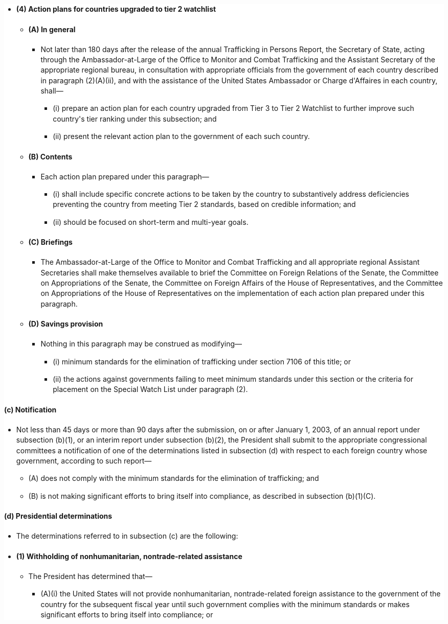 * #### (4) Action plans for countries upgraded to tier 2 watchlist
  * #### (A) In general
    * Not later than 180 days after the release of the annual Trafficking in Persons Report, the Secretary of State, acting through the Ambassador-at-Large of the Office to Monitor and Combat Trafficking and the Assistant Secretary of the appropriate regional bureau, in consultation with appropriate officials from the government of each country described in paragraph (2)(A)(ii), and with the assistance of the United States Ambassador or Charge d'Affaires in each country, shall—

      * (i) prepare an action plan for each country upgraded from Tier 3 to Tier 2 Watchlist to further improve such country's tier ranking under this subsection; and

      * (ii) present the relevant action plan to the government of each such country.

  * #### (B) Contents
    * Each action plan prepared under this paragraph—

      * (i) shall include specific concrete actions to be taken by the country to substantively address deficiencies preventing the country from meeting Tier 2 standards, based on credible information; and

      * (ii) should be focused on short-term and multi-year goals.

  * #### (C) Briefings
    * The Ambassador-at-Large of the Office to Monitor and Combat Trafficking and all appropriate regional Assistant Secretaries shall make themselves available to brief the Committee on Foreign Relations of the Senate, the Committee on Appropriations of the Senate, the Committee on Foreign Affairs of the House of Representatives, and the Committee on Appropriations of the House of Representatives on the implementation of each action plan prepared under this paragraph.

  * #### (D) Savings provision
    * Nothing in this paragraph may be construed as modifying—

      * (i) minimum standards for the elimination of trafficking under section 7106 of this title; or

      * (ii) the actions against governments failing to meet minimum standards under this section or the criteria for placement on the Special Watch List under paragraph (2).

#### (c) Notification
* Not less than 45 days or more than 90 days after the submission, on or after January 1, 2003, of an annual report under subsection (b)(1), or an interim report under subsection (b)(2), the President shall submit to the appropriate congressional committees a notification of one of the determinations listed in subsection (d) with respect to each foreign country whose government, according to such report—

  * (A) does not comply with the minimum standards for the elimination of trafficking; and

  * (B) is not making significant efforts to bring itself into compliance, as described in subsection (b)(1)(C).

#### (d) Presidential determinations
* The determinations referred to in subsection (c) are the following:

* #### (1) Withholding of nonhumanitarian, nontrade-related assistance
  * The President has determined that—

    * (A)(i) the United States will not provide nonhumanitarian, nontrade-related foreign assistance to the government of the country for the subsequent fiscal year until such government complies with the minimum standards or makes significant efforts to bring itself into compliance; or
